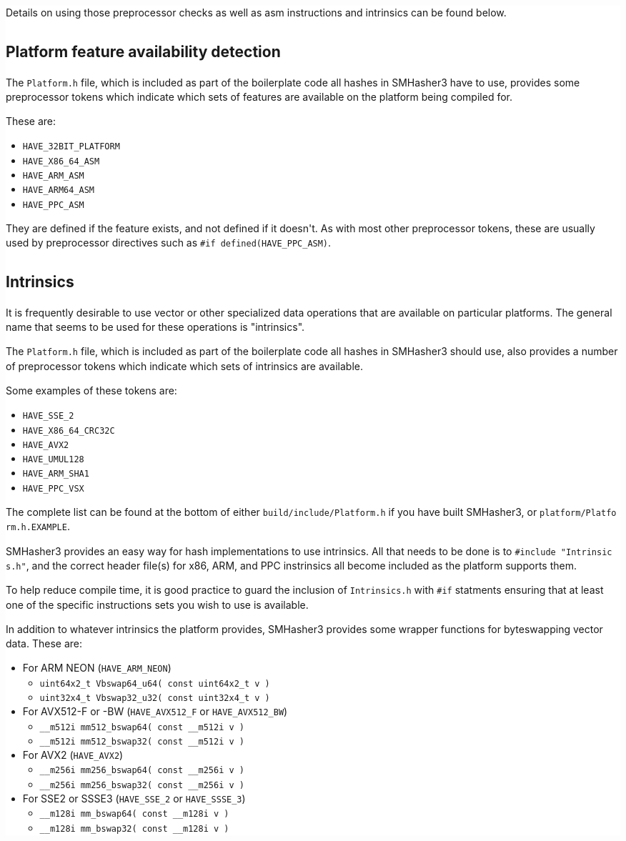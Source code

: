 Details on using those preprocessor checks as well as asm instructions and intrinsics
can be found below.

Platform feature availability detection
---------------------------------------

The `Platform.h` file, which is included as part of the boilerplate code all hashes
in SMHasher3 have to use, provides some preprocessor tokens which indicate which sets
of features are available on the platform being compiled for.

These are:
- `HAVE_32BIT_PLATFORM`
- `HAVE_X86_64_ASM`
- `HAVE_ARM_ASM`
- `HAVE_ARM64_ASM`
- `HAVE_PPC_ASM`

They are defined if the feature exists, and not defined if it doesn't. As with most
other preprocessor tokens, these are usually used by preprocessor directives such as
`#if defined(HAVE_PPC_ASM)`.

Intrinsics
----------

It is frequently desirable to use vector or other specialized data operations that
are available on particular platforms. The general name that seems to be used for
these operations is "intrinsics".

The `Platform.h` file, which is included as part of the boilerplate code all hashes
in SMHasher3 should use, also provides a number of preprocessor tokens which indicate
which sets of intrinsics are available.

Some examples of these tokens are:
- `HAVE_SSE_2`
- `HAVE_X86_64_CRC32C`
- `HAVE_AVX2`
- `HAVE_UMUL128`
- `HAVE_ARM_SHA1`
- `HAVE_PPC_VSX`

The complete list can be found at the bottom of either `build/include/Platform.h` if
you have built SMHasher3, or `platform/Platform.h.EXAMPLE`.

SMHasher3 provides an easy way for hash implementations to use intrinsics. All that
needs to be done is to `#include "Intrinsics.h"`, and the correct header file(s) for
x86, ARM, and PPC instrinsics all become included as the platform supports them.

To help reduce compile time, it is good practice to guard the inclusion of
`Intrinsics.h` with `#if` statments ensuring that at least one of the specific
instructions sets you wish to use is available.

In addition to whatever intrinsics the platform provides, SMHasher3 provides some
wrapper functions for byteswapping vector data. These are:

- For ARM NEON (`HAVE_ARM_NEON`)
   - `uint64x2_t Vbswap64_u64( const uint64x2_t v )`
   - `uint32x4_t Vbswap32_u32( const uint32x4_t v )`
- For AVX512-F or -BW (`HAVE_AVX512_F` or `HAVE_AVX512_BW`)
   - `__m512i mm512_bswap64( const __m512i v )`
   - `__m512i mm512_bswap32( const __m512i v )`
- For AVX2 (`HAVE_AVX2`)
   - `__m256i mm256_bswap64( const __m256i v )`
   - `__m256i mm256_bswap32( const __m256i v )`
- For SSE2 or SSSE3 (`HAVE_SSE_2` or `HAVE_SSSE_3`)
   - `__m128i mm_bswap64( const __m128i v )`
   - `__m128i mm_bswap32( const __m128i v )`
